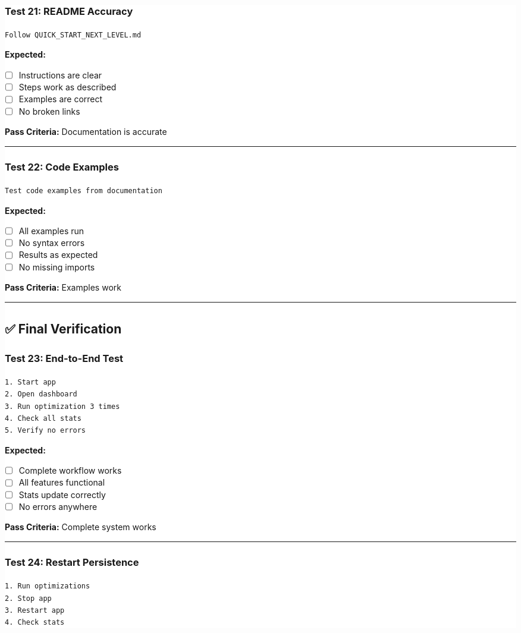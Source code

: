 ### Test 21: README Accuracy
```
Follow QUICK_START_NEXT_LEVEL.md
```

**Expected:**
- [ ] Instructions are clear
- [ ] Steps work as described
- [ ] Examples are correct
- [ ] No broken links

**Pass Criteria:** Documentation is accurate

---

### Test 22: Code Examples
```
Test code examples from documentation
```

**Expected:**
- [ ] All examples run
- [ ] No syntax errors
- [ ] Results as expected
- [ ] No missing imports

**Pass Criteria:** Examples work

---

## ✅ Final Verification

### Test 23: End-to-End Test
```
1. Start app
2. Open dashboard
3. Run optimization 3 times
4. Check all stats
5. Verify no errors
```

**Expected:**
- [ ] Complete workflow works
- [ ] All features functional
- [ ] Stats update correctly
- [ ] No errors anywhere

**Pass Criteria:** Complete system works

---

### Test 24: Restart Persistence
```
1. Run optimizations
2. Stop app
3. Restart app
4. Check stats
```
